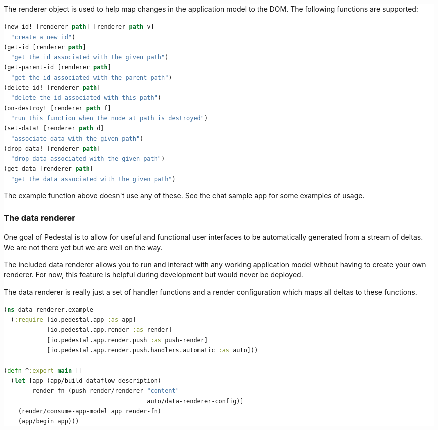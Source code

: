 The renderer object is used to help map changes in the application
model to the DOM. The following functions are supported:

```clojure
(new-id! [renderer path] [renderer path v]
  "create a new id")
(get-id [renderer path]
  "get the id associated with the given path") 
(get-parent-id [renderer path]
  "get the id associated with the parent path")
(delete-id! [renderer path]
  "delete the id associated with this path")
(on-destroy! [renderer path f]
  "run this function when the node at path is destroyed")
(set-data! [renderer path d]
  "associate data with the given path")
(drop-data! [renderer path]
  "drop data associated with the given path")
(get-data [renderer path]
  "get the data associated with the given path")
```

The example function above doesn't use any of these. See the chat
sample app for some examples of usage.


### The data renderer

One goal of Pedestal is to allow for useful and functional user
interfaces to be automatically generated from a stream of deltas. We
are not there yet but we are well on the way.

The included data renderer allows you to run and interact with any
working application model without having to create your own
renderer. For now, this feature is helpful during development but
would never be deployed.

The data renderer is really just a set of handler functions and a render
configuration which maps all deltas to these functions.

```clojure
(ns data-renderer.example
  (:require [io.pedestal.app :as app]
            [io.pedestal.app.render :as render]
            [io.pedestal.app.render.push :as push-render]
            [io.pedestal.app.render.push.handlers.automatic :as auto]))

(defn ^:export main []
  (let [app (app/build dataflow-description)
        render-fn (push-render/renderer "content" 
                                        auto/data-renderer-config)]
    (render/consume-app-model app render-fn)
    (app/begin app)))
```

